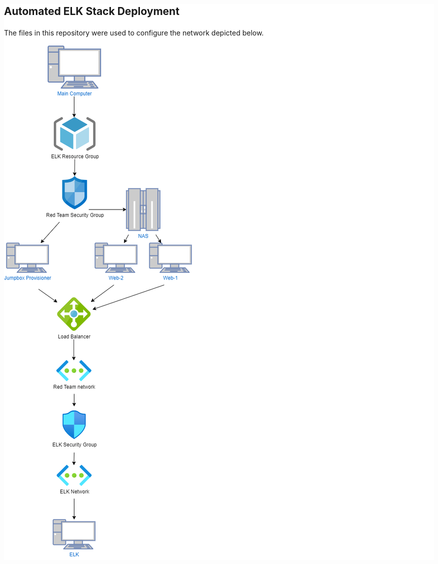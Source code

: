 ## Automated ELK Stack Deployment

The files in this repository were used to configure the network depicted below.

![](\Diagram\ELK_Network_Diagram.drawio.png)
